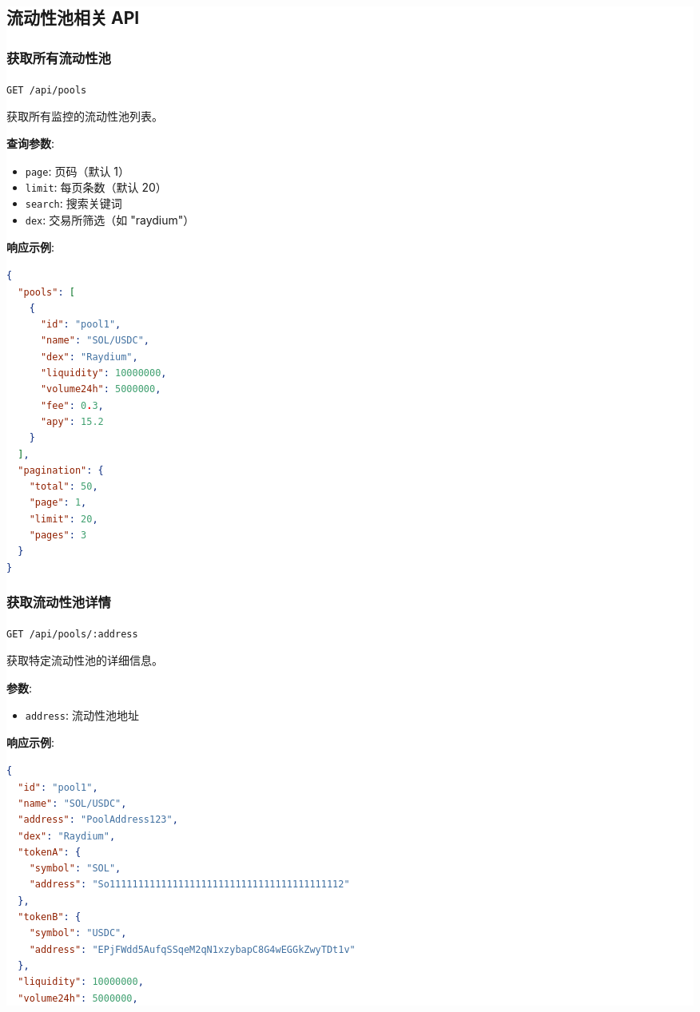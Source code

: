 ## 流动性池相关 API

### 获取所有流动性池

```
GET /api/pools
```

获取所有监控的流动性池列表。

**查询参数**:
- `page`: 页码（默认 1）
- `limit`: 每页条数（默认 20）
- `search`: 搜索关键词
- `dex`: 交易所筛选（如 "raydium"）

**响应示例**:
```json
{
  "pools": [
    {
      "id": "pool1",
      "name": "SOL/USDC",
      "dex": "Raydium",
      "liquidity": 10000000,
      "volume24h": 5000000,
      "fee": 0.3,
      "apy": 15.2
    }
  ],
  "pagination": {
    "total": 50,
    "page": 1,
    "limit": 20,
    "pages": 3
  }
}
```

### 获取流动性池详情

```
GET /api/pools/:address
```

获取特定流动性池的详细信息。

**参数**:
- `address`: 流动性池地址

**响应示例**:
```json
{
  "id": "pool1",
  "name": "SOL/USDC",
  "address": "PoolAddress123",
  "dex": "Raydium",
  "tokenA": {
    "symbol": "SOL",
    "address": "So11111111111111111111111111111111111111112"
  },
  "tokenB": {
    "symbol": "USDC",
    "address": "EPjFWdd5AufqSSqeM2qN1xzybapC8G4wEGGkZwyTDt1v"
  },
  "liquidity": 10000000,
  "volume24h": 5000000,
```